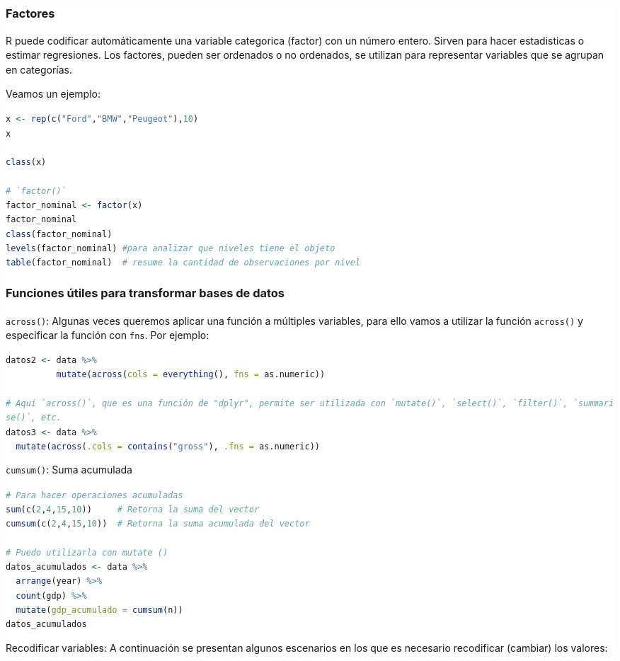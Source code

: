 ### Factores

R puede codificar automáticamente una variable categorica (factor) con un número entero. Sirven para hacer estadisticas o estimar regresiones. Los factores, pueden ser ordenados o no ordenados, se utilizan para representar variables que se agrupan en categorías. 

Veamos un ejemplo:

```r
x <- rep(c("Ford","BMW","Peugeot"),10)
x

class(x)

# `factor()`
factor_nominal <- factor(x)
factor_nominal
class(factor_nominal)
levels(factor_nominal) #para analizar que niveles tiene el objeto
table(factor_nominal)  # resume la cantidad de observaciones por nivel
```

### Funciones útiles para transformar bases de datos

`across()`: Algunas veces queremos aplicar una función a múltiples variables, para ello vamos a utilizar la función `across()` y especificar la función con `fns`. Por ejemplo:

```r
datos2 <- data %>% 
          mutate(across(cols = everything(), fns = as.numeric))

# Aquí `across()`, que es una función de "dplyr", permite ser utilizada con `mutate()`, `select()`, `filter()`, `summarise()`, etc. 
datos3 <- data %>% 
  mutate(across(.cols = contains("gross"), .fns = as.numeric))
```

`cumsum()`: Suma acumulada

```r
# Para hacer operaciones acumuladas
sum(c(2,4,15,10))     # Retorna la suma del vector
cumsum(c(2,4,15,10))  # Retorna la suma acumulada del vector

# Puedo utilizarla con mutate ()
datos_acumulados <- data %>% 
  arrange(year) %>% 
  count(gdp) %>% 
  mutate(gdp_acumulado = cumsum(n))
datos_acumulados
```

Recodificar variables: A continuación se presentan algunos escenarios en los que es necesario recodificar (cambiar) los valores:
  